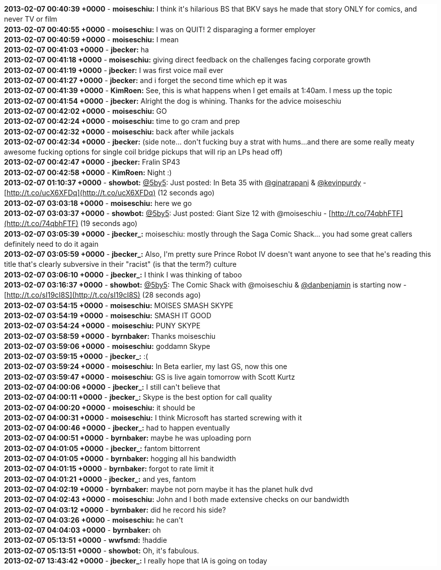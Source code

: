 **2013-02-07 00:40:39 +0000** - **moiseschiu:** I think it&apos;s hilarious BS that BKV says he made that story ONLY for comics, and never TV or film  
**2013-02-07 00:40:55 +0000** - **moiseschiu:** I was on QUIT! 2 disparaging a former employer  
**2013-02-07 00:40:59 +0000** - **moiseschiu:** I mean  
**2013-02-07 00:41:03 +0000** - **jbecker:** ha  
**2013-02-07 00:41:18 +0000** - **moiseschiu:** giving direct feedback on the challenges facing corporate growth  
**2013-02-07 00:41:19 +0000** - **jbecker:** I was first voice mail ever  
**2013-02-07 00:41:27 +0000** - **jbecker:** and i forget the second time which ep it was  
**2013-02-07 00:41:39 +0000** - **KimRoen:** See, this is what happens when I get emails at 1:40am. I mess up the topic  
**2013-02-07 00:41:54 +0000** - **jbecker:** Alright the dog is whining. Thanks for the advice moiseschiu  
**2013-02-07 00:42:02 +0000** - **moiseschiu:** GO  
**2013-02-07 00:42:24 +0000** - **moiseschiu:** time to go cram and prep  
**2013-02-07 00:42:32 +0000** - **moiseschiu:** back after while jackals  
**2013-02-07 00:42:34 +0000** - **jbecker:** (side note&hellip; don&apos;t fucking buy a strat with hums&hellip;and there are some really meaty awesome fucking options for single coil bridge pickups that will rip an LPs head off)  
**2013-02-07 00:42:47 +0000** - **jbecker:** Fralin SP43  
**2013-02-07 00:42:58 +0000** - **KimRoen:** Night :)  
**2013-02-07 01:10:37 +0000** - **showbot:** [@5by5](http://twitter.com/5by5): Just posted: In Beta 35 with [@ginatrapani](http://twitter.com/ginatrapani) &amp; [@kevinpurdy](http://twitter.com/kevinpurdy) - [http://t.co/ucX6XFDq](http://t.co/ucX6XFDq) (12 seconds ago)  
**2013-02-07 03:03:18 +0000** - **moiseschiu:** here we go  
**2013-02-07 03:03:37 +0000** - **showbot:** [@5by5](http://twitter.com/5by5): Just posted: Giant Size 12 with @moiseschiu - [http://t.co/74qbhFTF](http://t.co/74qbhFTF) (19 seconds ago)  
**2013-02-07 03:05:39 +0000** - **jbecker_:** moiseschiu: mostly through the Saga Comic Shack&hellip; you had some great callers definitely need to do it again  
**2013-02-07 03:05:59 +0000** - **jbecker_:** Also, I&apos;m pretty sure Prince Robot IV doesn&apos;t want anyone to see that he&apos;s reading this title that&apos;s clearly subversive in their "racist" (is that the term?) culture  
**2013-02-07 03:06:10 +0000** - **jbecker_:** I think I was thinking of taboo  
**2013-02-07 03:16:37 +0000** - **showbot:** [@5by5](http://twitter.com/5by5): The Comic Shack with @moiseschiu &amp; [@danbenjamin](http://twitter.com/danbenjamin) is starting now - [http://t.co/sI19cI8S](http://t.co/sI19cI8S) (28 seconds ago)  
**2013-02-07 03:54:15 +0000** - **moiseschiu:** MOISES SMASH SKYPE  
**2013-02-07 03:54:19 +0000** - **moiseschiu:** SMASH IT GOOD  
**2013-02-07 03:54:24 +0000** - **moiseschiu:** PUNY SKYPE  
**2013-02-07 03:58:59 +0000** - **byrnbaker:** Thanks moiseschiu  
**2013-02-07 03:59:06 +0000** - **moiseschiu:** goddamn Skype  
**2013-02-07 03:59:15 +0000** - **jbecker_:** :(  
**2013-02-07 03:59:24 +0000** - **moiseschiu:** In Beta earlier, my last GS, now this one  
**2013-02-07 03:59:47 +0000** - **moiseschiu:** GS is live again tomorrow with Scott Kurtz  
**2013-02-07 04:00:06 +0000** - **jbecker_:** I still can&apos;t believe that  
**2013-02-07 04:00:11 +0000** - **jbecker_:** Skype is the best option for call quality  
**2013-02-07 04:00:20 +0000** - **moiseschiu:** it should be  
**2013-02-07 04:00:31 +0000** - **moiseschiu:** I think Microsoft has started screwing with it  
**2013-02-07 04:00:46 +0000** - **jbecker_:** had to happen eventually  
**2013-02-07 04:00:51 +0000** - **byrnbaker:** maybe he was uploading porn  
**2013-02-07 04:01:05 +0000** - **jbecker_:** fantom bittorrent  
**2013-02-07 04:01:05 +0000** - **byrnbaker:** hogging all his bandwidth  
**2013-02-07 04:01:15 +0000** - **byrnbaker:** forgot to rate limit it  
**2013-02-07 04:01:21 +0000** - **jbecker_:** and yes, fantom  
**2013-02-07 04:02:19 +0000** - **byrnbaker:** maybe not porn maybe it has the planet hulk dvd  
**2013-02-07 04:02:43 +0000** - **moiseschiu:** John and I both made extensive checks on our bandwidth  
**2013-02-07 04:03:12 +0000** - **byrnbaker:** did he record his side?  
**2013-02-07 04:03:26 +0000** - **moiseschiu:** he can&apos;t  
**2013-02-07 04:04:03 +0000** - **byrnbaker:** oh  
**2013-02-07 05:13:51 +0000** - **wwfsmd:** !haddie  
**2013-02-07 05:13:51 +0000** - **showbot:** Oh, it&apos;s fabulous.  
**2013-02-07 13:43:42 +0000** - **jbecker_:** I really hope that IA is going on today  